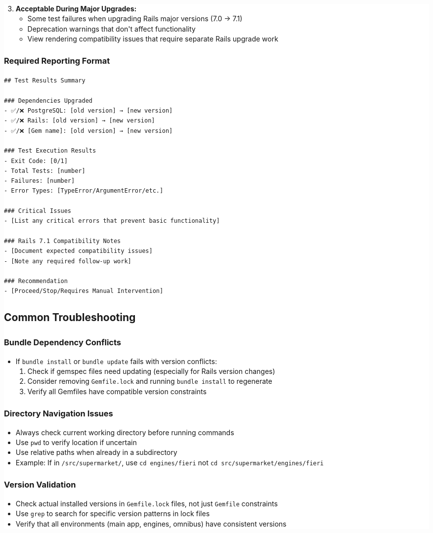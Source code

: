 3. **Acceptable During Major Upgrades:**
   - Some test failures when upgrading Rails major versions (7.0 → 7.1)
   - Deprecation warnings that don't affect functionality
   - View rendering compatibility issues that require separate Rails upgrade work

### Required Reporting Format
```
## Test Results Summary

### Dependencies Upgraded
- ✅/❌ PostgreSQL: [old version] → [new version]
- ✅/❌ Rails: [old version] → [new version] 
- ✅/❌ [Gem name]: [old version] → [new version]

### Test Execution Results
- Exit Code: [0/1]
- Total Tests: [number]
- Failures: [number]
- Error Types: [TypeError/ArgumentError/etc.]

### Critical Issues
- [List any critical errors that prevent basic functionality]

### Rails 7.1 Compatibility Notes
- [Document expected compatibility issues]
- [Note any required follow-up work]

### Recommendation
- [Proceed/Stop/Requires Manual Intervention]
```

## Common Troubleshooting

### Bundle Dependency Conflicts
- If `bundle install` or `bundle update` fails with version conflicts:
  1. Check if gemspec files need updating (especially for Rails version changes)
  2. Consider removing `Gemfile.lock` and running `bundle install` to regenerate
  3. Verify all Gemfiles have compatible version constraints

### Directory Navigation Issues
- Always check current working directory before running commands
- Use `pwd` to verify location if uncertain
- Use relative paths when already in a subdirectory
- Example: If in `/src/supermarket/`, use `cd engines/fieri` not `cd src/supermarket/engines/fieri`

### Version Validation
- Check actual installed versions in `Gemfile.lock` files, not just `Gemfile` constraints
- Use `grep` to search for specific version patterns in lock files
- Verify that all environments (main app, engines, omnibus) have consistent versions
